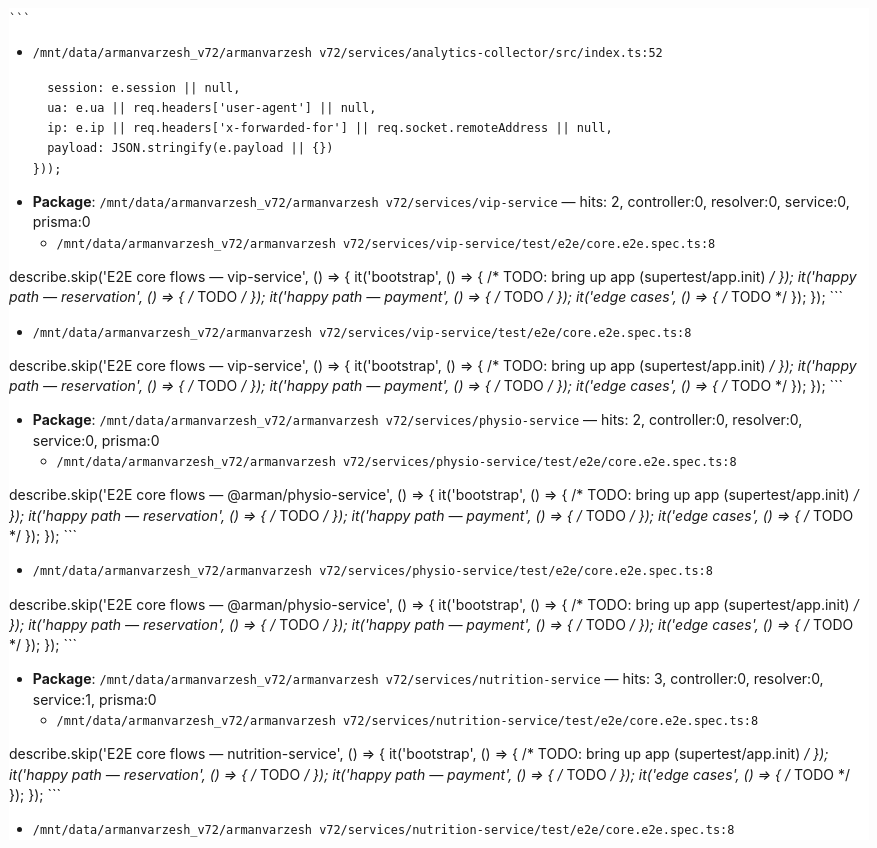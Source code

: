     ```
  - `/mnt/data/armanvarzesh_v72/armanvarzesh v72/services/analytics-collector/src/index.ts:52`
    ```
      session: e.session || null,
      ua: e.ua || req.headers['user-agent'] || null,
      ip: e.ip || req.headers['x-forwarded-for'] || req.socket.remoteAddress || null,
      payload: JSON.stringify(e.payload || {})
    }));

    ```
- **Package**: `/mnt/data/armanvarzesh_v72/armanvarzesh v72/services/vip-service` — hits: 2, controller:0, resolver:0, service:0, prisma:0
  - `/mnt/data/armanvarzesh_v72/armanvarzesh v72/services/vip-service/test/e2e/core.e2e.spec.ts:8`
    ```
describe.skip('E2E core flows — vip-service', () => {
  it('bootstrap', () => { /* TODO: bring up app (supertest/app.init) */ });
  it('happy path — reservation', () => { /* TODO */ });
  it('happy path — payment', () => { /* TODO */ });
  it('edge cases', () => { /* TODO */ });
});
    ```
  - `/mnt/data/armanvarzesh_v72/armanvarzesh v72/services/vip-service/test/e2e/core.e2e.spec.ts:8`
    ```
describe.skip('E2E core flows — vip-service', () => {
  it('bootstrap', () => { /* TODO: bring up app (supertest/app.init) */ });
  it('happy path — reservation', () => { /* TODO */ });
  it('happy path — payment', () => { /* TODO */ });
  it('edge cases', () => { /* TODO */ });
});
    ```
- **Package**: `/mnt/data/armanvarzesh_v72/armanvarzesh v72/services/physio-service` — hits: 2, controller:0, resolver:0, service:0, prisma:0
  - `/mnt/data/armanvarzesh_v72/armanvarzesh v72/services/physio-service/test/e2e/core.e2e.spec.ts:8`
    ```
describe.skip('E2E core flows — @arman/physio-service', () => {
  it('bootstrap', () => { /* TODO: bring up app (supertest/app.init) */ });
  it('happy path — reservation', () => { /* TODO */ });
  it('happy path — payment', () => { /* TODO */ });
  it('edge cases', () => { /* TODO */ });
});
    ```
  - `/mnt/data/armanvarzesh_v72/armanvarzesh v72/services/physio-service/test/e2e/core.e2e.spec.ts:8`
    ```
describe.skip('E2E core flows — @arman/physio-service', () => {
  it('bootstrap', () => { /* TODO: bring up app (supertest/app.init) */ });
  it('happy path — reservation', () => { /* TODO */ });
  it('happy path — payment', () => { /* TODO */ });
  it('edge cases', () => { /* TODO */ });
});
    ```
- **Package**: `/mnt/data/armanvarzesh_v72/armanvarzesh v72/services/nutrition-service` — hits: 3, controller:0, resolver:0, service:1, prisma:0
  - `/mnt/data/armanvarzesh_v72/armanvarzesh v72/services/nutrition-service/test/e2e/core.e2e.spec.ts:8`
    ```
describe.skip('E2E core flows — nutrition-service', () => {
  it('bootstrap', () => { /* TODO: bring up app (supertest/app.init) */ });
  it('happy path — reservation', () => { /* TODO */ });
  it('happy path — payment', () => { /* TODO */ });
  it('edge cases', () => { /* TODO */ });
});
    ```
  - `/mnt/data/armanvarzesh_v72/armanvarzesh v72/services/nutrition-service/test/e2e/core.e2e.spec.ts:8`